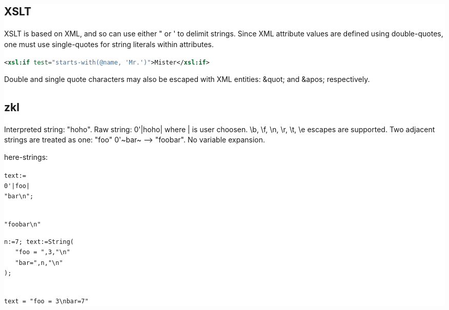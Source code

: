 

## XSLT

XSLT is based on XML, and so can use either " or ' to delimit strings. Since XML attribute values are defined using double-quotes, one must use single-quotes for string literals within attributes.

```xml
<xsl:if test="starts-with(@name, 'Mr.')">Mister</xsl:if>
```


Double and single quote characters may also be escaped with XML entities: &amp;quot; and &amp;apos; respectively.


## zkl

Interpreted string: "hoho". Raw string: 0'|hoho| where | is user choosen. \b, \f, \n, \r, \t, \e escapes are supported.
Two adjacent strings are treated as one: "foo" 0'~bar~ --> "foobar".
No variable expansion.

here-strings:

```zkl
text:=
0'|foo|
"bar\n";
```

```txt

"foobar\n"

```


```zkl
n:=7; text:=String(
   "foo = ",3,"\n"
   "bar=",n,"\n"
);
```

```txt

text = "foo = 3\nbar=7"

```

